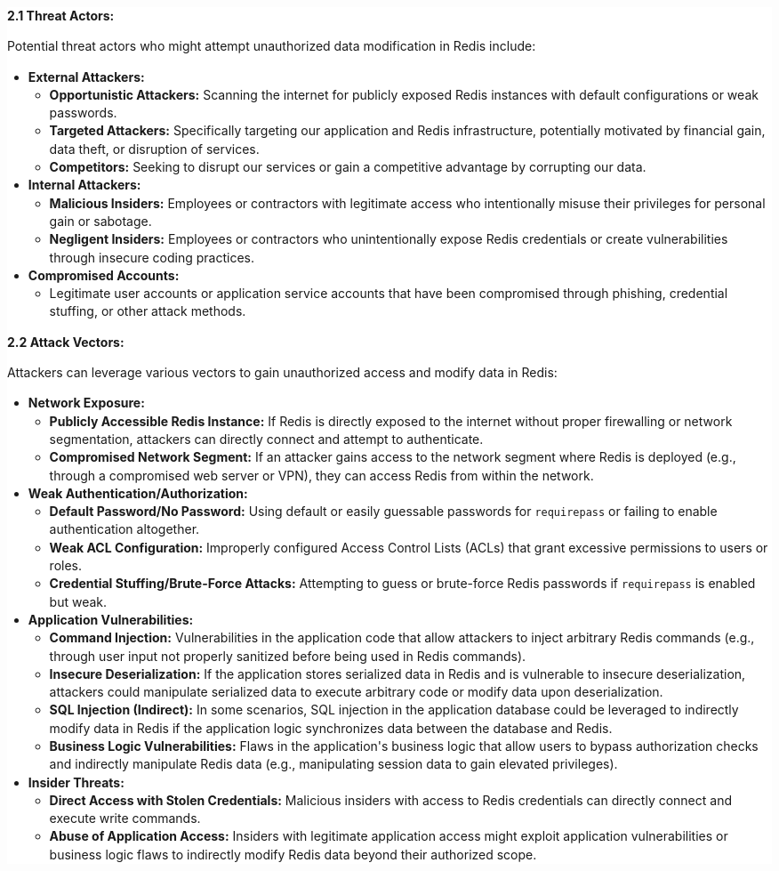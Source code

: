 **2.1 Threat Actors:**

Potential threat actors who might attempt unauthorized data modification in Redis include:

*   **External Attackers:**
    *   **Opportunistic Attackers:** Scanning the internet for publicly exposed Redis instances with default configurations or weak passwords.
    *   **Targeted Attackers:**  Specifically targeting our application and Redis infrastructure, potentially motivated by financial gain, data theft, or disruption of services.
    *   **Competitors:**  Seeking to disrupt our services or gain a competitive advantage by corrupting our data.
*   **Internal Attackers:**
    *   **Malicious Insiders:** Employees or contractors with legitimate access who intentionally misuse their privileges for personal gain or sabotage.
    *   **Negligent Insiders:**  Employees or contractors who unintentionally expose Redis credentials or create vulnerabilities through insecure coding practices.
*   **Compromised Accounts:**
    *   Legitimate user accounts or application service accounts that have been compromised through phishing, credential stuffing, or other attack methods.

**2.2 Attack Vectors:**

Attackers can leverage various vectors to gain unauthorized access and modify data in Redis:

*   **Network Exposure:**
    *   **Publicly Accessible Redis Instance:**  If Redis is directly exposed to the internet without proper firewalling or network segmentation, attackers can directly connect and attempt to authenticate.
    *   **Compromised Network Segment:**  If an attacker gains access to the network segment where Redis is deployed (e.g., through a compromised web server or VPN), they can access Redis from within the network.
*   **Weak Authentication/Authorization:**
    *   **Default Password/No Password:**  Using default or easily guessable passwords for `requirepass` or failing to enable authentication altogether.
    *   **Weak ACL Configuration:**  Improperly configured Access Control Lists (ACLs) that grant excessive permissions to users or roles.
    *   **Credential Stuffing/Brute-Force Attacks:**  Attempting to guess or brute-force Redis passwords if `requirepass` is enabled but weak.
*   **Application Vulnerabilities:**
    *   **Command Injection:**  Vulnerabilities in the application code that allow attackers to inject arbitrary Redis commands (e.g., through user input not properly sanitized before being used in Redis commands).
    *   **Insecure Deserialization:**  If the application stores serialized data in Redis and is vulnerable to insecure deserialization, attackers could manipulate serialized data to execute arbitrary code or modify data upon deserialization.
    *   **SQL Injection (Indirect):** In some scenarios, SQL injection in the application database could be leveraged to indirectly modify data in Redis if the application logic synchronizes data between the database and Redis.
    *   **Business Logic Vulnerabilities:** Flaws in the application's business logic that allow users to bypass authorization checks and indirectly manipulate Redis data (e.g., manipulating session data to gain elevated privileges).
*   **Insider Threats:**
    *   **Direct Access with Stolen Credentials:**  Malicious insiders with access to Redis credentials can directly connect and execute write commands.
    *   **Abuse of Application Access:**  Insiders with legitimate application access might exploit application vulnerabilities or business logic flaws to indirectly modify Redis data beyond their authorized scope.
